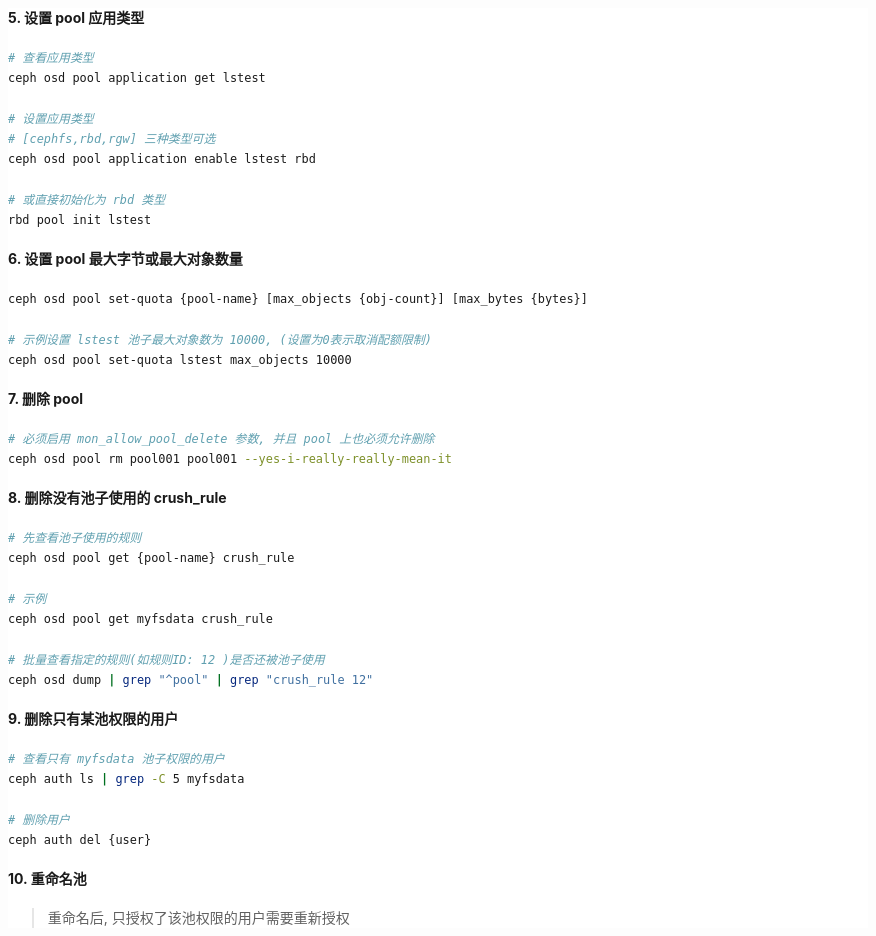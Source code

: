#### 5. 设置 pool 应用类型

```sh
# 查看应用类型
ceph osd pool application get lstest

# 设置应用类型
# [cephfs,rbd,rgw] 三种类型可选
ceph osd pool application enable lstest rbd

# 或直接初始化为 rbd 类型
rbd pool init lstest
```

#### 6. 设置 pool 最大字节或最大对象数量

```sh
ceph osd pool set-quota {pool-name} [max_objects {obj-count}] [max_bytes {bytes}]

# 示例设置 lstest 池子最大对象数为 10000, (设置为0表示取消配额限制)
ceph osd pool set-quota lstest max_objects 10000
```

#### 7. 删除 pool 

```sh
# 必须启用 mon_allow_pool_delete 参数, 并且 pool 上也必须允许删除
ceph osd pool rm pool001 pool001 --yes-i-really-really-mean-it
```

#### 8. 删除没有池子使用的 crush_rule

```sh
# 先查看池子使用的规则
ceph osd pool get {pool-name} crush_rule

# 示例
ceph osd pool get myfsdata crush_rule

# 批量查看指定的规则(如规则ID: 12 )是否还被池子使用
ceph osd dump | grep "^pool" | grep "crush_rule 12"
```

#### 9. 删除只有某池权限的用户

```sh
# 查看只有 myfsdata 池子权限的用户
ceph auth ls | grep -C 5 myfsdata

# 删除用户
ceph auth del {user}
```

#### 10. 重命名池

> 重命名后,  只授权了该池权限的用户需要重新授权
